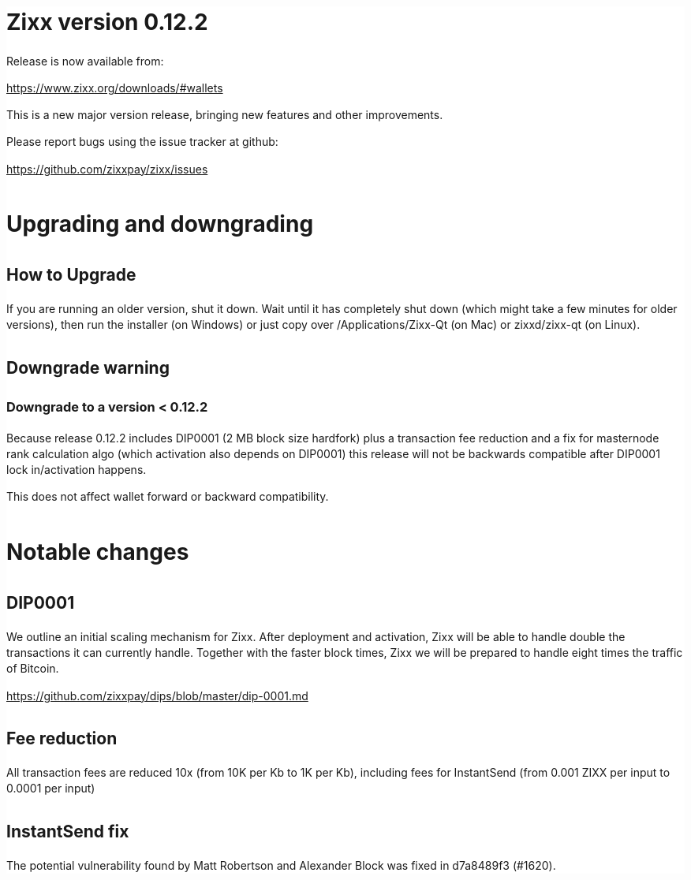 Zixx version 0.12.2
========================

Release is now available from:

  <https://www.zixx.org/downloads/#wallets>

This is a new major version release, bringing new features and other improvements.

Please report bugs using the issue tracker at github:

  <https://github.com/zixxpay/zixx/issues>

Upgrading and downgrading
=========================

How to Upgrade
--------------

If you are running an older version, shut it down. Wait until it has completely
shut down (which might take a few minutes for older versions), then run the
installer (on Windows) or just copy over /Applications/Zixx-Qt (on Mac) or
zixxd/zixx-qt (on Linux).

Downgrade warning
-----------------
### Downgrade to a version < 0.12.2

Because release 0.12.2 includes DIP0001 (2 MB block size hardfork) plus
a transaction fee reduction and a fix for masternode rank calculation algo
(which activation also depends on DIP0001) this release will not be
backwards compatible after DIP0001 lock in/activation happens.

This does not affect wallet forward or backward compatibility.

Notable changes
===============

DIP0001
-------

We outline an initial scaling mechanism for Zixx. After deployment and activation, Zixx will be able to handle double the transactions it can currently handle. Together with the faster block times, Zixx we will be prepared to handle eight times the traffic of Bitcoin.

https://github.com/zixxpay/dips/blob/master/dip-0001.md


Fee reduction
-------------

All transaction fees are reduced 10x (from 10K per Kb to 1K per Kb), including fees for InstantSend (from 0.001 ZIXX per input to 0.0001 per input)

InstantSend fix
---------------

The potential vulnerability found by Matt Robertson and Alexander Block was fixed in d7a8489f3 (#1620).
